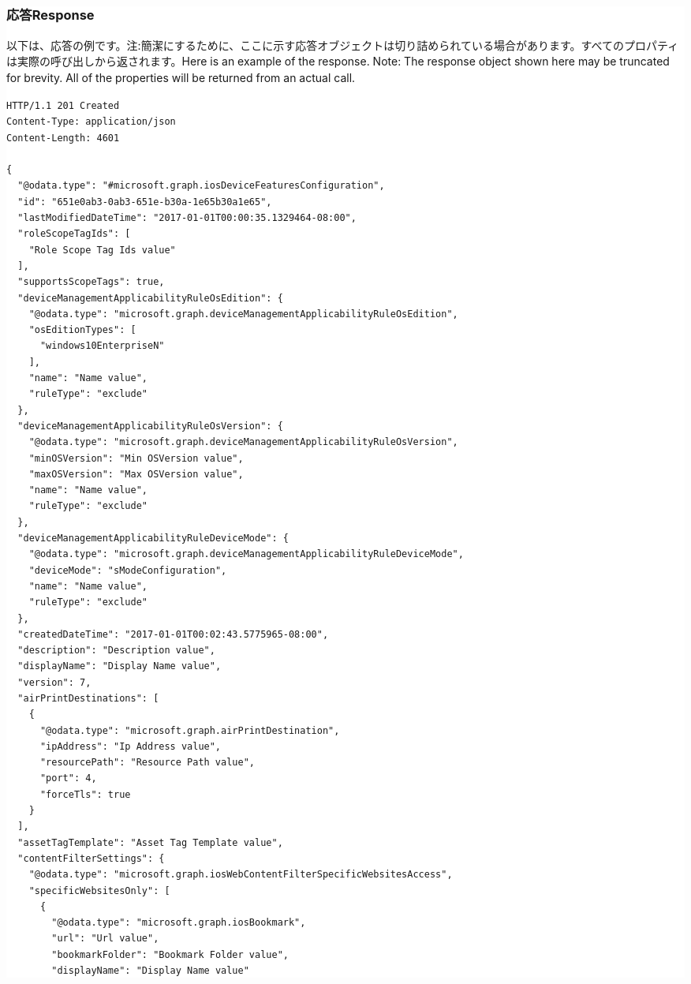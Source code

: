 ### <a name="response"></a><span data-ttu-id="9d9ed-222">応答</span><span class="sxs-lookup"><span data-stu-id="9d9ed-222">Response</span></span>
<span data-ttu-id="9d9ed-p120">以下は、応答の例です。注:簡潔にするために、ここに示す応答オブジェクトは切り詰められている場合があります。すべてのプロパティは実際の呼び出しから返されます。</span><span class="sxs-lookup"><span data-stu-id="9d9ed-p120">Here is an example of the response. Note: The response object shown here may be truncated for brevity. All of the properties will be returned from an actual call.</span></span>
``` http
HTTP/1.1 201 Created
Content-Type: application/json
Content-Length: 4601

{
  "@odata.type": "#microsoft.graph.iosDeviceFeaturesConfiguration",
  "id": "651e0ab3-0ab3-651e-b30a-1e65b30a1e65",
  "lastModifiedDateTime": "2017-01-01T00:00:35.1329464-08:00",
  "roleScopeTagIds": [
    "Role Scope Tag Ids value"
  ],
  "supportsScopeTags": true,
  "deviceManagementApplicabilityRuleOsEdition": {
    "@odata.type": "microsoft.graph.deviceManagementApplicabilityRuleOsEdition",
    "osEditionTypes": [
      "windows10EnterpriseN"
    ],
    "name": "Name value",
    "ruleType": "exclude"
  },
  "deviceManagementApplicabilityRuleOsVersion": {
    "@odata.type": "microsoft.graph.deviceManagementApplicabilityRuleOsVersion",
    "minOSVersion": "Min OSVersion value",
    "maxOSVersion": "Max OSVersion value",
    "name": "Name value",
    "ruleType": "exclude"
  },
  "deviceManagementApplicabilityRuleDeviceMode": {
    "@odata.type": "microsoft.graph.deviceManagementApplicabilityRuleDeviceMode",
    "deviceMode": "sModeConfiguration",
    "name": "Name value",
    "ruleType": "exclude"
  },
  "createdDateTime": "2017-01-01T00:02:43.5775965-08:00",
  "description": "Description value",
  "displayName": "Display Name value",
  "version": 7,
  "airPrintDestinations": [
    {
      "@odata.type": "microsoft.graph.airPrintDestination",
      "ipAddress": "Ip Address value",
      "resourcePath": "Resource Path value",
      "port": 4,
      "forceTls": true
    }
  ],
  "assetTagTemplate": "Asset Tag Template value",
  "contentFilterSettings": {
    "@odata.type": "microsoft.graph.iosWebContentFilterSpecificWebsitesAccess",
    "specificWebsitesOnly": [
      {
        "@odata.type": "microsoft.graph.iosBookmark",
        "url": "Url value",
        "bookmarkFolder": "Bookmark Folder value",
        "displayName": "Display Name value"
```